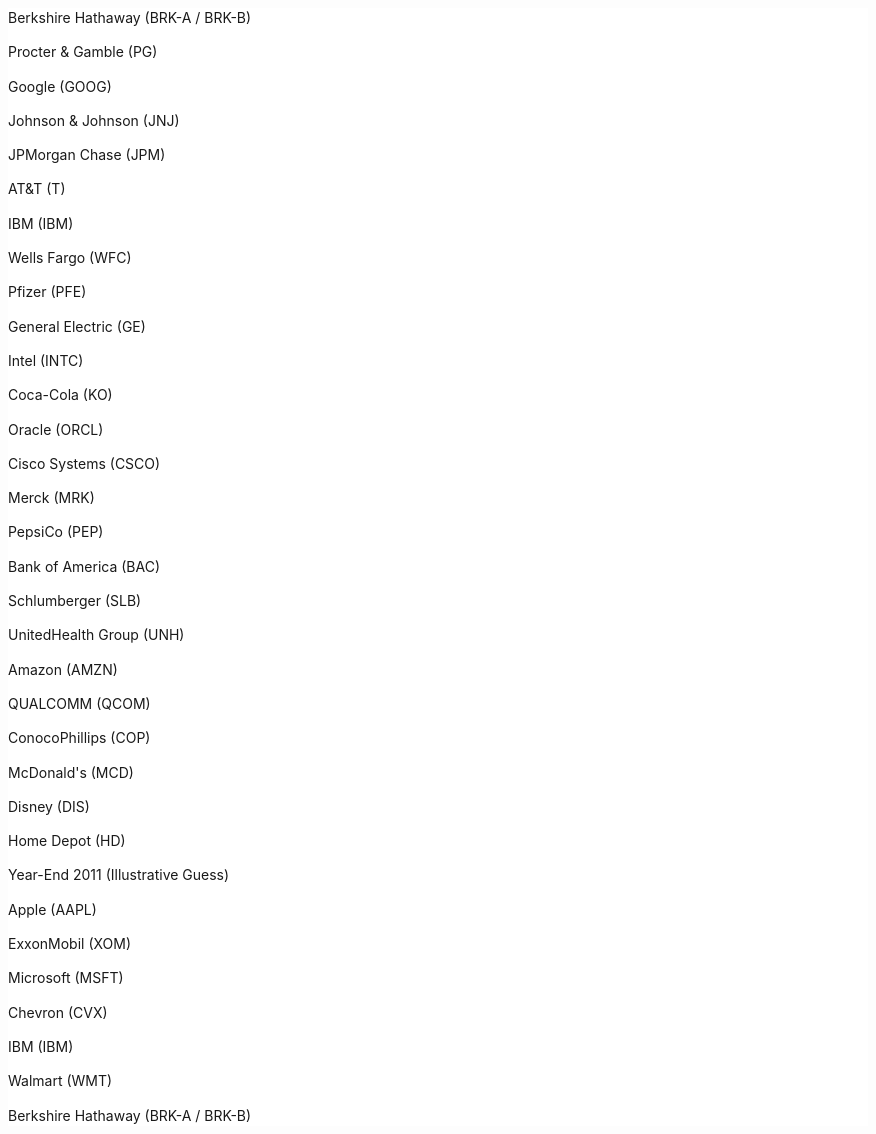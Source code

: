 Berkshire Hathaway (BRK-A / BRK-B)

Procter & Gamble (PG)

Google (GOOG)

Johnson & Johnson (JNJ)

JPMorgan Chase (JPM)

AT&T (T)

IBM (IBM)

Wells Fargo (WFC)

Pfizer (PFE)

General Electric (GE)

Intel (INTC)

Coca-Cola (KO)

Oracle (ORCL)

Cisco Systems (CSCO)

Merck (MRK)

PepsiCo (PEP)

Bank of America (BAC)

Schlumberger (SLB)

UnitedHealth Group (UNH)

Amazon (AMZN)

QUALCOMM (QCOM)

ConocoPhillips (COP)

McDonald's (MCD)

Disney (DIS)

Home Depot (HD)

Year-End 2011 (Illustrative Guess)

Apple (AAPL)

ExxonMobil (XOM)

Microsoft (MSFT)

Chevron (CVX)

IBM (IBM)

Walmart (WMT)

Berkshire Hathaway (BRK-A / BRK-B)
